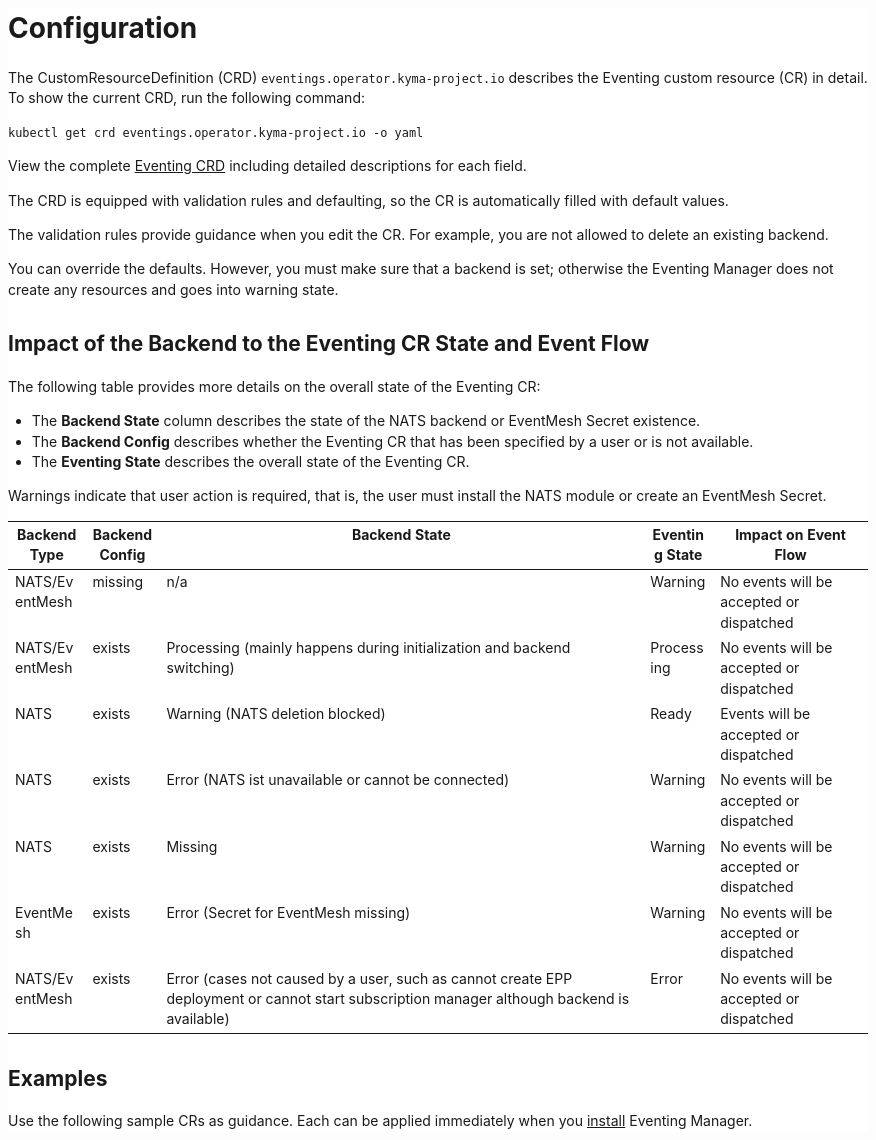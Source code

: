 # Configuration

The CustomResourceDefinition (CRD) `eventings.operator.kyma-project.io` describes the Eventing custom resource (CR) in detail. To show the current CRD, run the following command:

   ```shell
   kubectl get crd eventings.operator.kyma-project.io -o yaml
   ```

View the complete [Eventing CRD](https://github.com/kyma-project/eventing-manager/blob/main/config/crd/bases/operator.kyma-project.io_eventings.yaml) including detailed descriptions for each field.

The CRD is equipped with validation rules and defaulting, so the CR is automatically filled with default values.

The validation rules provide guidance when you edit the CR. For example, you are not allowed to delete an existing backend.

You can override the defaults. However, you must make sure that a backend is set; otherwise the Eventing Manager does not create any resources and goes into warning state.

## Impact of the Backend to the Eventing CR State and Event Flow

The following table provides more details on the overall state of the Eventing CR:

- The <b>Backend State</b> column describes the state of the NATS backend or EventMesh Secret existence.
- The <b>Backend Config</b> describes whether the Eventing CR that has been specified by a user or is not available.
- The <b>Eventing State</b> describes the overall state of the Eventing CR.

Warnings indicate that user action is required, that is, the user must install the NATS module or create an EventMesh Secret.

| Backend Type   | Backend Config | Backend State                                                                                                                               | Eventing State | Impact on Event Flow                     |
|----------------|----------------|---------------------------------------------------------------------------------------------------------------------------------------------|----------------|------------------------------------------|
| NATS/EventMesh | missing        | n/a                                                                                                                                         | Warning        | No events will be accepted or dispatched |
| NATS/EventMesh | exists         | Processing (mainly happens during initialization and backend switching)                                                                     | Processing     | No events will be accepted or dispatched |
| NATS           | exists         | Warning (NATS deletion blocked)                                                                                                             | Ready          | Events will be accepted or dispatched    |
| NATS           | exists         | Error (NATS ist unavailable or cannot be connected)                                                                                         | Warning        | No events will be accepted or dispatched |
| NATS           | exists         | Missing                                                                                                                                     | Warning        | No events will be accepted or dispatched |
| EventMesh      | exists         | Error (Secret for EventMesh missing)                                                                                                        | Warning        | No events will be accepted or dispatched |
| NATS/EventMesh | exists         | Error (cases not caused by a user, such as cannot create EPP deployment or cannot start subscription manager although backend is available) | Error          | No events will be accepted or dispatched |

## Examples

Use the following sample CRs as guidance. Each can be applied immediately when you [install](../contributor/installation.md) Eventing Manager.
